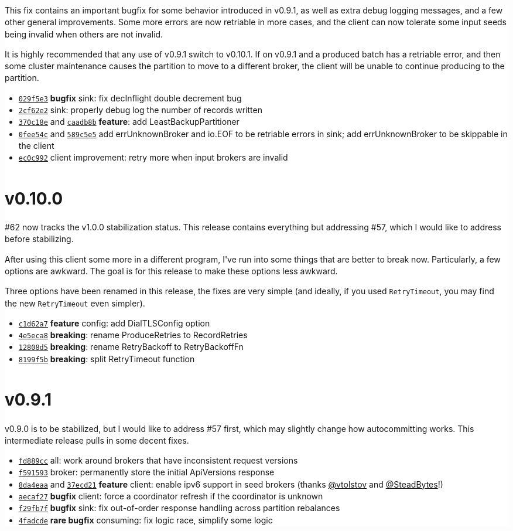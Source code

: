 This fix contains an important bugfix for some behavior introduced in v0.9.1,
as well as extra debug logging messages, and a few other general improvements.
Some more errors are now retriable in more cases, and the client can now
tolerate some input seeds being invalid when others are not invalid.

It is highly recommended that any use of v0.9.1 switch to v0.10.1. If on v0.9.1
and a produced batch has a retriable error, and then some cluster maintenance
causes the partition to move to a different broker, the client will be unable
to continue producing to the partition.

- [`029f5e3`](https://github.com/tdx/franz-go/commit/029f5e3) **bugfix** sink: fix decInflight double decrement bug
- [`2cf62e2`](https://github.com/tdx/franz-go/commit/2cf62e2) sink: properly debug log the number of records written
- [`370c18e`](https://github.com/tdx/franz-go/commit/370c18e) and [`caadb8b`](https://github.com/tdx/franz-go/commit/caadb8b) **feature**: add LeastBackupPartitioner
- [`0fee54c`](https://github.com/tdx/franz-go/commit/0fee54c) and [`589c5e5`](https://github.com/tdx/franz-go/commit/589c5e5) add errUnknownBroker and io.EOF to be retriable errors in sink; add errUnknownBroker to be skippable in the client
- [`ec0c992`](https://github.com/tdx/franz-go/commit/ec0c992) client improvement: retry more when input brokers are invalid

v0.10.0
===

#62 now tracks the v1.0.0 stabilization status. This release contains
everything but addressing #57, which I would like to address before
stabilizing.

After using this client some more in a different program, I've run into some
things that are better to break now. Particularly, a few options are awkward.
The goal is for this release to make these options less awkward.

Three options have been renamed in this release, the fixes are very simple (and
ideally, if you used `RetryTimeout`, you may find the new `RetryTimeout` even
simpler).

- [`c1d62a7`](https://github.com/tdx/franz-go/commit/c1d62a7) **feature** config: add DialTLSConfig option
- [`4e5eca8`](https://github.com/tdx/franz-go/commit/4e5eca8) **breaking**: rename ProduceRetries to RecordRetries
- [`12808d5`](https://github.com/tdx/franz-go/commit/12808d5) **breaking**: rename RetryBackoff to RetryBackoffFn
- [`8199f5b`](https://github.com/tdx/franz-go/commit/8199f5b) **breaking**: split RetryTimeout function

v0.9.1
===

v0.9.0 is to be stabilized, but I would like to address #57 first, which may
slightly change how autocommitting works. This intermediate release pulls in
some decent fixes.

- [`fd889cc`](https://github.com/tdx/franz-go/commit/fd889cc) all: work around brokers that have inconsistent request versions
- [`f591593`](https://github.com/tdx/franz-go/commit/f591593) broker: permanently store the initial ApiVersions response
- [`8da4eaa`](https://github.com/tdx/franz-go/commit/8da4eaa) and [`37ecd21`](https://github.com/tdx/franz-go/commit/37ecd21) **feature** client: enable ipv6 support in seed brokers (thanks [@vtolstov](https://github.com/vtolstov) and [@SteadBytes](https://github.com/SteadBytes)!)
- [`aecaf27`](https://github.com/tdx/franz-go/commit/aecaf27) **bugfix** client: force a coordinator refresh if the coordinator is unknown
- [`f29fb7f`](https://github.com/tdx/franz-go/commit/f29fb7f) **bugfix** sink: fix out-of-order response handling across partition rebalances
- [`4fadcde`](https://github.com/tdx/franz-go/commit/4fadcde) **rare bugfix** consuming: fix logic race, simplify some logic
